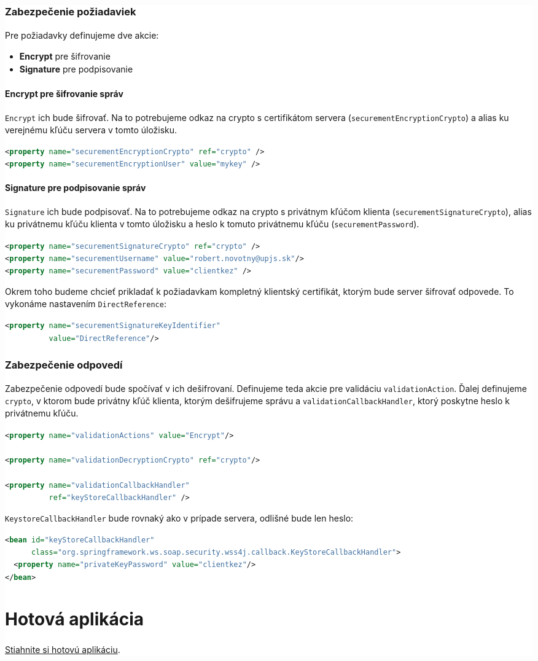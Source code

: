 ### Zabezpečenie požiadaviek
Pre požiadavky definujeme dve akcie:

* **Encrypt** pre šifrovanie
* **Signature** pre podpisovanie

#### Encrypt pre šifrovanie správ
`Encrypt` ich bude šifrovať. Na to potrebujeme odkaz na crypto s certifikátom servera (`securementEncryptionCrypto`) a alias ku verejnému kľúču servera v tomto úložisku.
```xml
<property name="securementEncryptionCrypto" ref="crypto" />
<property name="securementEncryptionUser" value="mykey" />
```

#### Signature pre podpisovanie správ
`Signature` ich bude podpisovať. Na to potrebujeme odkaz na crypto s privátnym kľúčom klienta (`securementSignatureCrypto`), alias ku privátnemu kľúču klienta v tomto úložisku a heslo k tomuto privátnemu kľúču (`securementPassword`).
```xml
<property name="securementSignatureCrypto" ref="crypto" />
<property name="securementUsername" value="robert.novotny@upjs.sk"/>
<property name="securementPassword" value="clientkez" />
```

Okrem toho budeme chcieť prikladať k požiadavkam kompletný klientský certifikát, ktorým bude server šifrovať odpovede. To vykonáme nastavením `DirectReference`:
```xml
<property name="securementSignatureKeyIdentifier"  
          value="DirectReference"/>
```
### Zabezpečenie odpovedí
Zabezpečenie odpovedí bude spočívať v ich dešifrovaní. Definujeme teda akcie pre validáciu `validationAction`. Ďalej definujeme `crypto`, v ktorom bude privátny kľúč klienta, ktorým dešifrujeme správu a `validationCallbackHandler`, ktorý poskytne heslo k privátnemu kľúču.
```xml
<property name="validationActions" value="Encrypt"/>

<property name="validationDecryptionCrypto" ref="crypto"/>  

<property name="validationCallbackHandler" 
          ref="keyStoreCallbackHandler" />
```
`KeystoreCallbackHandler` bude rovnaký ako v prípade servera, odlišné bude len heslo:
```xml
<bean id="keyStoreCallbackHandler" 
      class="org.springframework.ws.soap.security.wss4j.callback.KeyStoreCallbackHandler">
  <property name="privateKeyPassword" value="clientkez"/>
</bean>
```

# Hotová aplikácia
[Stiahnite si hotovú aplikáciu](secure-ws.zip).